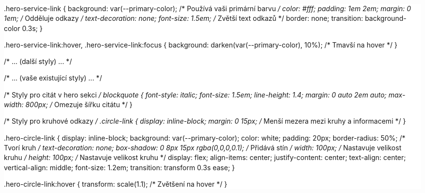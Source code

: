 .hero-service-link {
    background: var(--primary-color); /* Používá vaši primární barvu */
    color: #fff;
    padding: 1em 2em;
    margin: 0 1em; /* Odděluje odkazy */
    text-decoration: none;
    font-size: 1.5em; /* Zvětší text odkazů */
    border: none;
    transition: background-color 0.3s;
}

.hero-service-link:hover, .hero-service-link:focus {
    background: darken(var(--primary-color), 10%); /* Tmavší na hover */
}

/* ... (další styly) ... */

/* ... (vaše existující styly) ... */

/* Styly pro citát v hero sekci */
blockquote {
    font-style: italic;
    font-size: 1.5em;
    line-height: 1.4;
    margin: 0 auto 2em auto;
    max-width: 800px; /* Omezuje šířku citátu */
}

/* Styly pro kruhové odkazy */
.circle-link {
    display: inline-block;
    margin: 0 15px; /* Menší mezera mezi kruhy a informacemi */
}

.hero-circle-link {
    display: inline-block;
    background: var(--primary-color);
    color: white;
    padding: 20px;
    border-radius: 50%; /* Tvorí kruh */
    text-decoration: none;
    box-shadow: 0 8px 15px rgba(0,0,0,0.1); /* Přidává stín */
    width: 100px; /* Nastavuje velikost kruhu */
    height: 100px; /* Nastavuje velikost kruhu */
    display: flex;
    align-items: center;
    justify-content: center;
    text-align: center;
    vertical-align: middle;
    font-size: 1.2em;
    transition: transform 0.3s ease;
}

.hero-circle-link:hover {
    transform: scale(1.1); /* Zvětšení na hover */
}
